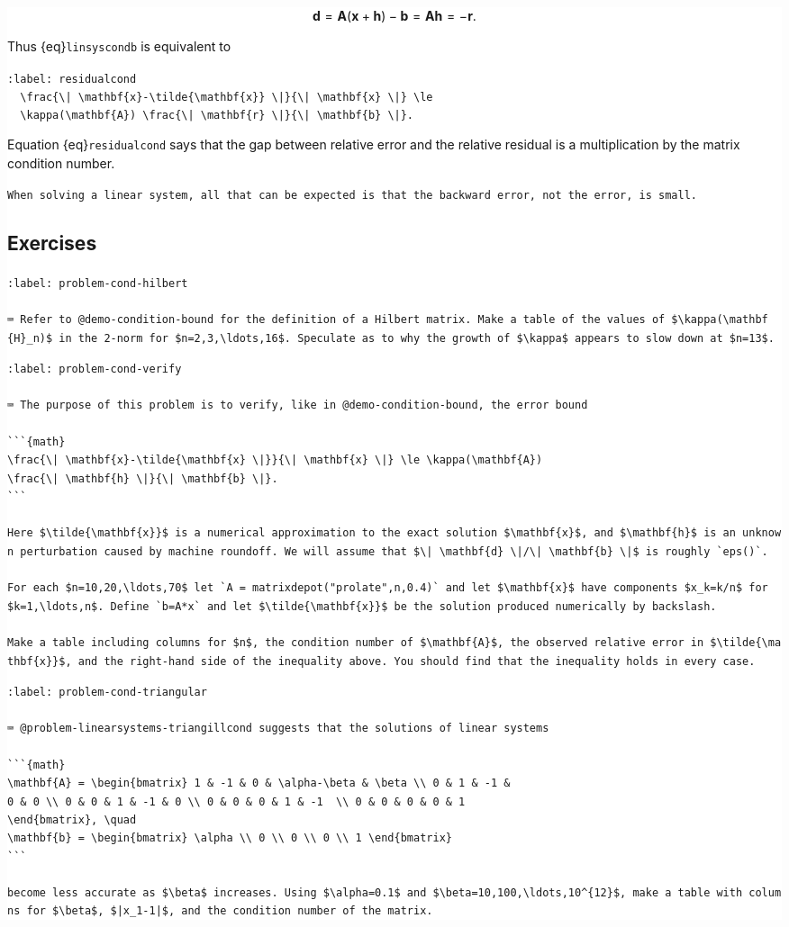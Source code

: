 $$\mathbf{d} = \mathbf{A}(\mathbf{x}+\mathbf{h})-\mathbf{b}=\mathbf{A}\mathbf{h} = -\mathbf{r}.$$ 

Thus {eq}`linsyscondb` is equivalent to

```{math}
:label: residualcond
  \frac{\| \mathbf{x}-\tilde{\mathbf{x}} \|}{\| \mathbf{x} \|} \le
  \kappa(\mathbf{A}) \frac{\| \mathbf{r} \|}{\| \mathbf{b} \|}.
```

Equation {eq}`residualcond` says that the gap between relative error and the relative residual is a multiplication by the matrix condition number. 

```{prf:observation}
When solving a linear system, all that can be expected is that the backward error, not the error, is small.
```

## Exercises

``````{exercise}
:label: problem-cond-hilbert

⌨ Refer to @demo-condition-bound for the definition of a Hilbert matrix. Make a table of the values of $\kappa(\mathbf{H}_n)$ in the 2-norm for $n=2,3,\ldots,16$. Speculate as to why the growth of $\kappa$ appears to slow down at $n=13$.
``````

``````{exercise}
:label: problem-cond-verify

⌨ The purpose of this problem is to verify, like in @demo-condition-bound, the error bound

```{math}
\frac{\| \mathbf{x}-\tilde{\mathbf{x} \|}}{\| \mathbf{x} \|} \le \kappa(\mathbf{A})
\frac{\| \mathbf{h} \|}{\| \mathbf{b} \|}.
```

Here $\tilde{\mathbf{x}}$ is a numerical approximation to the exact solution $\mathbf{x}$, and $\mathbf{h}$ is an unknown perturbation caused by machine roundoff. We will assume that $\| \mathbf{d} \|/\| \mathbf{b} \|$ is roughly `eps()`.

For each $n=10,20,\ldots,70$ let `A = matrixdepot("prolate",n,0.4)` and let $\mathbf{x}$ have components $x_k=k/n$ for $k=1,\ldots,n$. Define `b=A*x` and let $\tilde{\mathbf{x}}$ be the solution produced numerically by backslash.

Make a table including columns for $n$, the condition number of $\mathbf{A}$, the observed relative error in $\tilde{\mathbf{x}}$, and the right-hand side of the inequality above. You should find that the inequality holds in every case.
``````

``````{exercise}
:label: problem-cond-triangular

⌨ @problem-linearsystems-triangillcond suggests that the solutions of linear systems

```{math}
\mathbf{A} = \begin{bmatrix} 1 & -1 & 0 & \alpha-\beta & \beta \\ 0 & 1 & -1 &
0 & 0 \\ 0 & 0 & 1 & -1 & 0 \\ 0 & 0 & 0 & 1 & -1  \\ 0 & 0 & 0 & 0 & 1
\end{bmatrix}, \quad
\mathbf{b} = \begin{bmatrix} \alpha \\ 0 \\ 0 \\ 0 \\ 1 \end{bmatrix}
```

become less accurate as $\beta$ increases. Using $\alpha=0.1$ and $\beta=10,100,\ldots,10^{12}$, make a table with columns for $\beta$, $|x_1-1|$, and the condition number of the matrix.
``````
